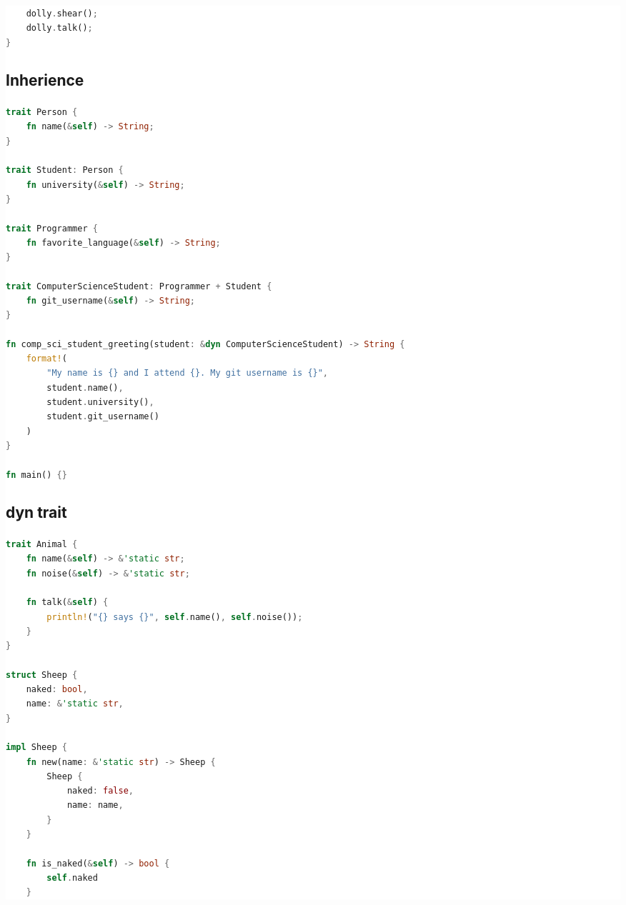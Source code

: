 ```rust
    dolly.shear();
    dolly.talk();
}
```

## Inherience
```rust
trait Person {
    fn name(&self) -> String;
}

trait Student: Person {
    fn university(&self) -> String;
}

trait Programmer {
    fn favorite_language(&self) -> String;
}

trait ComputerScienceStudent: Programmer + Student {
    fn git_username(&self) -> String;
}

fn comp_sci_student_greeting(student: &dyn ComputerScienceStudent) -> String {
    format!(
        "My name is {} and I attend {}. My git username is {}",
        student.name(),
        student.university(),
        student.git_username()
    )
}

fn main() {}
```

## dyn trait
```rust
trait Animal {
    fn name(&self) -> &'static str;
    fn noise(&self) -> &'static str;

    fn talk(&self) {
        println!("{} says {}", self.name(), self.noise());
    }
}

struct Sheep {
    naked: bool,
    name: &'static str,
}

impl Sheep {
    fn new(name: &'static str) -> Sheep {
        Sheep {
            naked: false,
            name: name,
        }
    }

    fn is_naked(&self) -> bool {
        self.naked
    }
```